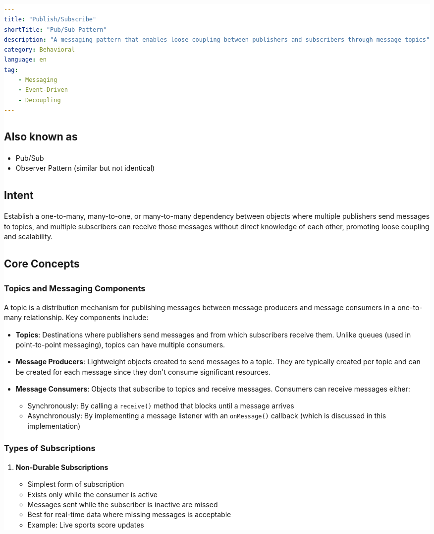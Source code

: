 ```yaml
---
title: "Publish/Subscribe"
shortTitle: "Pub/Sub Pattern"
description: "A messaging pattern that enables loose coupling between publishers and subscribers through message topics"
category: Behavioral
language: en
tag:
    - Messaging
    - Event-Driven
    - Decoupling
---
```


## Also known as

-   Pub/Sub
-   Observer Pattern (similar but not identical)

## Intent

Establish a one-to-many, many-to-one, or many-to-many dependency between objects where multiple publishers send messages to topics, and multiple subscribers can receive those messages without direct knowledge of each other, promoting loose coupling and scalability.

## Core Concepts

### Topics and Messaging Components

A topic is a distribution mechanism for publishing messages between message producers and message consumers in a one-to-many relationship. Key components include:

-   **Topics**: Destinations where publishers send messages and from which subscribers receive them. Unlike queues (used in point-to-point messaging), topics can have multiple consumers.

-   **Message Producers**: Lightweight objects created to send messages to a topic. They are typically created per topic and can be created for each message since they don't consume significant resources.

-   **Message Consumers**: Objects that subscribe to topics and receive messages. Consumers can receive messages either:
    -   Synchronously: By calling a `receive()` method that blocks until a message arrives
    -   Asynchronously: By implementing a message listener with an `onMessage()` callback (which is discussed in this implementation)

### Types of Subscriptions

1. **Non-Durable Subscriptions**

    - Simplest form of subscription
    - Exists only while the consumer is active
    - Messages sent while the subscriber is inactive are missed
    - Best for real-time data where missing messages is acceptable
    - Example: Live sports score updates
